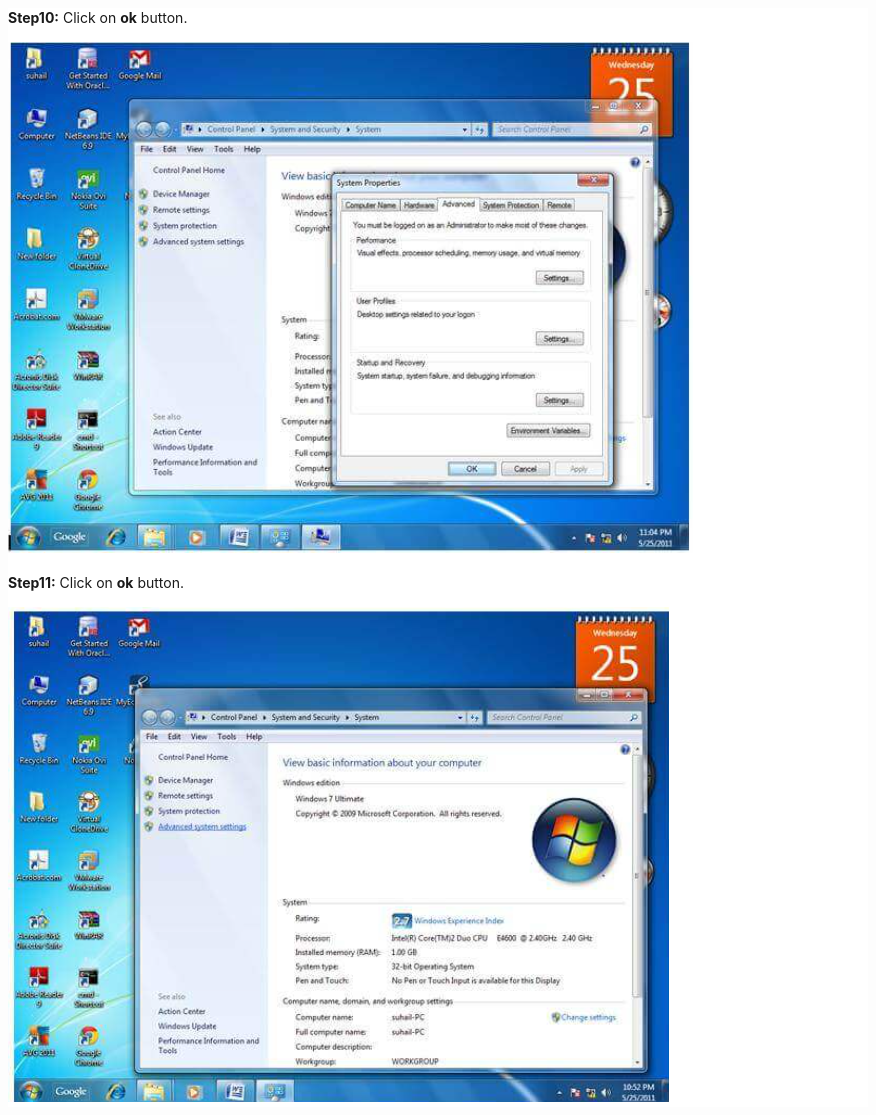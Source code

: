 **Step10:** Click on **ok** button.

![](media/2273b07a2f54c1b5cc155c8de368df97.png)

**Step11:** Click on **ok** button.

![](media/0a08c417e7da9c2245a3e6fdbd82f3cb.png)
